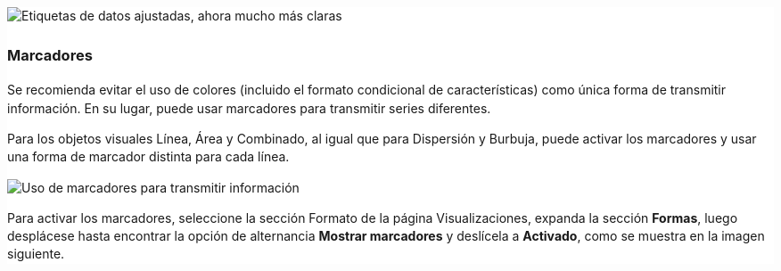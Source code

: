![Etiquetas de datos ajustadas, ahora mucho más claras](media/desktop-accessibility/accessibility-creating-reports-13.png)

### <a name="markers"></a>Marcadores

Se recomienda evitar el uso de colores (incluido el formato condicional de características) como única forma de transmitir información. En su lugar, puede usar marcadores para transmitir series diferentes.

Para los objetos visuales Línea, Área y Combinado, al igual que para Dispersión y Burbuja, puede activar los marcadores y usar una forma de marcador distinta para cada línea.

![Uso de marcadores para transmitir información](media/desktop-accessibility/accessibility-creating-reports-14.png)

Para activar los marcadores, seleccione la sección Formato de la página Visualizaciones, expanda la sección **Formas**, luego desplácese hasta encontrar la opción de alternancia **Mostrar marcadores** y deslícela a **Activado**, como se muestra en la imagen siguiente. 
